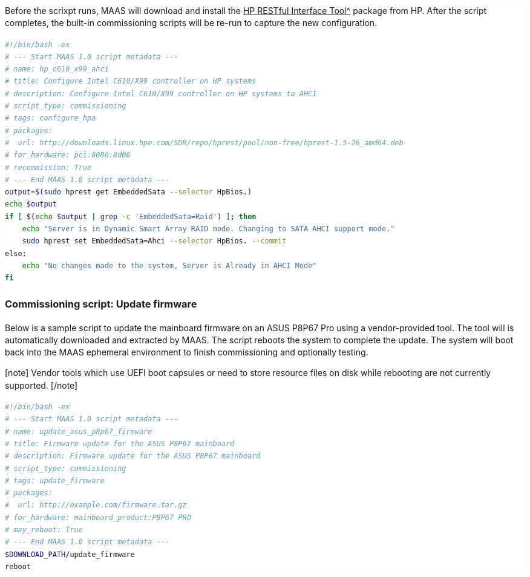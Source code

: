 Before the scrixpt runs, MAAS will download and install the [HP RESTful Interface Tool^](https://downloads.linux.hpe.com/SDR/project/hprest/) package from HP. After the script completes, the built-in commissioning scripts will be re-run to capture the new configuration.

``` bash
#!/bin/bash -ex
# --- Start MAAS 1.0 script metadata ---
# name: hp_c610_x99_ahci
# title: Configure Intel C610/X99 controller on HP systems
# description: Configure Intel C610/X99 controller on HP systems to AHCI
# script_type: commissioning
# tags: configure_hpa
# packages:
#  url: http://downloads.linux.hpe.com/SDR/repo/hprest/pool/non-free/hprest-1.5-26_amd64.deb
# for_hardware: pci:8086:8d06
# recommission: True
# --- End MAAS 1.0 script metadata ---
output=$(sudo hprest get EmbeddedSata --selector HpBios.)
echo $output
if [ $(echo $output | grep -c 'EmbeddedSata=Raid') ]; then
    echo "Server is in Dynamic Smart Array RAID mode. Changing to SATA AHCI support mode."
    sudo hprest set EmbeddedSata=Ahci --selector HpBios. --commit
else:
    echo "No changes made to the system, Server is Already in AHCI Mode"
fi
```

<h3 id="heading--commissioning-script-update-firmware">Commissioning script: Update firmware</h3>

Below is a sample script to update the mainboard firmware on an ASUS P8P67 Pro using a vendor-provided tool. The tool will is automatically downloaded and extracted by MAAS. The script reboots the system to complete the update. The system will boot back into the MAAS ephemeral environment to finish commissioning and optionally testing.

[note]
Vendor tools which use UEFI boot capsules or need to store resource files on disk while rebooting are not currently supported.
[/note]

``` bash
#!/bin/bash -ex
# --- Start MAAS 1.0 script metadata ---
# name: update_asus_p8p67_firmware
# title: Firmware update for the ASUS P8P67 mainboard
# description: Firmware update for the ASUS P8P67 mainboard
# script_type: commissioning
# tags: update_firmware
# packages:
#  url: http://example.com/firmware.tar.gz
# for_hardware: mainboard_product:P8P67 PRO
# may_reboot: True
# --- End MAAS 1.0 script metadata ---
$DOWNLOAD_PATH/update_firmware
reboot
```
